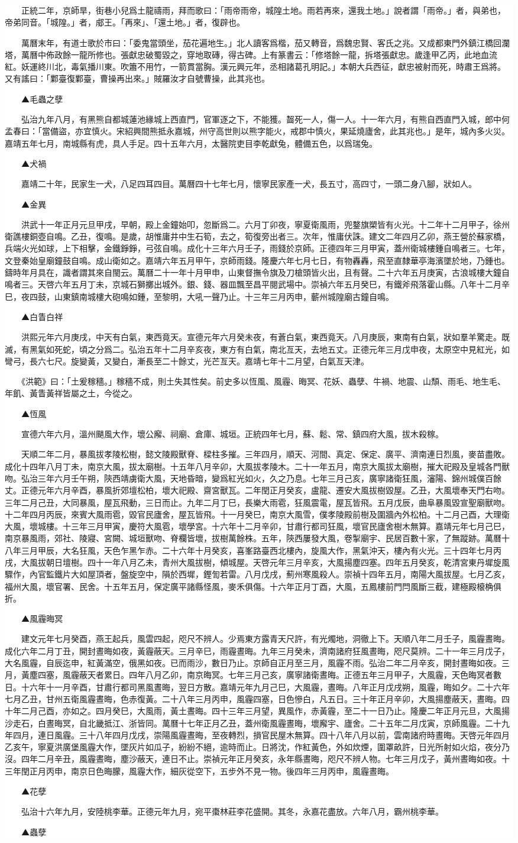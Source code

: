 　　正統二年，京師旱，街巷小兒爲土龍禱雨，拜而歌曰：「雨帝雨帝，城隍土地。雨若再來，還我土地。」說者謂「雨帝。」者，與弟也，帝弟同音。「城隍。」者，郕王。「再來」、「還土地。」者，復辟也。

　　萬曆末年，有道士歌於市曰：「委鬼當頭坐，茄花遍地生。」北人讀客爲楷，茄又轉音，爲魏忠賢、客氏之兆。又成都東門外鎮江橋回瀾塔，萬曆中佈政餘一龍所修也。張獻忠破蜀毀之，穿地取磚，得古碑。上有篆書云：「修塔餘一龍，拆塔張獻忠。歲逢甲乙丙，此地血流紅。妖運終川北，毒氣播川東。吹簫不用竹，一箭貫當胸。漢元興元年，丞相諸葛孔明記。」本朝大兵西征，獻忠被射而死，時肅王爲將。又有謠曰：「鄴臺復鄴臺，曹操再出來。」賊羅汝才自號曹操，此其兆也。

　　▲毛蟲之孽

　　弘治九年八月，有黑熊自都城蓮池緣城上西直門，官軍逐之下，不能獲。齧死一人，傷一人。十一年六月，有熊自西直門入城，郎中何孟春曰：「當備盜，亦宜慎火。宋紹興間熊抵永嘉城，州守高世則以熊字能火，戒郡中慎火，果延燒廬舍，此其兆也。」是年，城內多火災。嘉靖五年七月，南城縣有虎，具人手足。四十五年六月，太醫院吏目李乾獻兔，體備五色，以爲瑞兔。

　　▲犬禍

　　嘉靖二十年，民家生一犬，八足四耳四目。萬曆四十七年七月，懷寧民家產一犬，長五寸，高四寸，一頭二身八腳，狀如人。

　　▲金異

　　洪武十一年正月元旦甲戌，早朝，殿上金鐘始叩，忽斷爲二。六月丁卯夜，寧夏衛風雨，兜鍪旗槊皆有火光。十二年十二月甲子，徐州衛譙樓銅壺自鳴。乙丑，復鳴。是歲，胡惟庸井中生石筍，去之，筍復旁出者三。次年，惟庸伏誅。建文二年四月乙卯，燕王營於蘇家橋，兵端火光如球，上下相擊，金鐵錚錚，弓弦自鳴。成化十三年六月壬子，雨錢於京師。正德四年三月甲寅，蓋州衛城樓鍾自鳴者三。七年，文登秦始皇廟鐘鼓自鳴。成山衛如之。嘉靖六年五月甲午，京師雨錢。隆慶六年七月七日，有物轟轟，飛至直隸華亭海濱墜於地，乃鍾也。鑄時年月具在，識者謂其來自閩云。萬曆二十一年十月甲申，山東督撫令旗及刀槍頭皆火出，且有聲。二十六年五月庚寅，古浪城樓大鐘自鳴者三。天啓六年五月丁未，京城石獅擲出城外。銀、錢、器皿飄至昌平閱武場中。崇禎六年五月癸巳，有鐵斧飛落霍山縣。八年十二月辛巳，夜四鼓，山東鎮南城樓大砲鳴如鍾，至黎明，大吼一聲乃止。十三年三月丙申，蘄州城隍廟古鐘自鳴。

　　▲白眚白祥

　　洪熙元年六月庚戌，中天有白氣，東西竟天。宣德元年六月癸未夜，有蒼白氣，東西竟天。八月庚辰，東南有白氣，狀如羣羊驚走。既滅，有黑氣如死蛇，頃之分爲二。弘治五年十二月辛亥夜，東方有白氣，南北亙天，去地五丈。正德元年三月戊申夜，太原空中見紅光，如彎弓，長六七尺。旋變黃，又變白，漸長至二十餘丈，光芒亙天。嘉靖七年十二月望，白氣亙天津。

　　《洪範》曰：「土爰稼穡。」稼穡不成，則土失其性矣。前史多以恆風、風霾、晦冥、花妖、蟲孽、牛禍、地震、山頹、雨毛、地生毛、年飢、黃眚黃祥皆屬之土，今從之。

　　▲恆風

　　宣德六年六月，溫州颶風大作，壞公廨、祠廟、倉庫、城垣。正統四年七月，蘇、鬆、常、鎮四府大風，拔木殺稼。

　　天順二年二月，暴風拔孝陵松樹，懿文陵殿獸脊、樑柱多摧。三年四月，順天、河間、真定、保定、廣平、濟南連日烈風，麥苗盡敗。成化十四年八月丁未，南京大風，拔太廟樹。十五年八月辛卯，大風拔孝陵木。二十一年五月，南京大風拔太廟樹，摧大祀殿及皇城各門獸吻。弘治三年六月壬午朔，陝西靖虜衛大風，天地昏暗，變爲紅光如火，久之乃息。七年三月己亥，廣寧諸衛狂風，瀋陽、錦州城僕百餘丈。正德元年六月辛酉，暴風折郊壇松柏，壞大祀殿、齋宮獸瓦。二年閏正月癸亥，盧龍、遷安大風拔樹毀屋。乙丑，大風壞奉天門右吻。三年二月己丑，大同暴風，屋瓦飛動，三日而止。九年二月丁巳，長樂大雨雹，狂風震電，屋瓦皆飛。五月戊辰，曲阜暴風毀宣聖廟獸吻。十二年四月丙辰，來賓大風雨雹，毀官民廬舍，屋瓦皆飛。十一月癸巳，南京大風雪，僕孝陵殿前樹及圍牆內外松柏。十二月己酉，大理衛大風，壞城樓。十三年三月甲寅，慶符大風雹，壞學宮。十六年十二月辛卯，甘肅行都司狂風，壞官民廬舍樹木無算。嘉靖元年七月己巳，南京暴風雨，郊社、陵寢、宮闕、城垣獸吻、脊欄皆壞，拔樹萬餘株。五年，陝西屢發大風，卷掣廟宇、民居百數十家，了無蹤跡。萬曆十八年三月甲辰，大名狂風，天色乍黑乍赤。二十六年十月癸亥，喜峯路臺西北樓內，旋風大作，黑氣沖天，樓內有火光。三十四年七月丙戌，大風拔朝日壇樹。四十一年八月乙未，青州大風拔樹，傾城屋。天啓元年三月辛亥，大風揚塵四塞。四年五月癸亥，乾清宮東丹墀旋風驟作，內官監鐵片大如屋頂者，盤旋空中，隕於西墀，鏗訇若雷。八月戊戌，薊州寒風殺人。崇禎十四年五月，南陽大風拔屋。七月乙亥，福州大風，壞官署、民舍。十五年五月，保定廣平諸縣怪風，麥禾俱傷。十六年正月丁酉，大風，五鳳樓前門閂風斷三截，建極殿榱桷俱折。

　　▲風霾晦冥

　　建文元年七月癸酉，燕王起兵，風雲四起，咫尺不辨人。少焉東方露青天尺許，有光燭地，洞徹上下。天順八年二月壬子，風霾晝晦。成化六年二月丁丑，開封晝晦如夜，黃霾蔽天。三月辛巳，雨霾晝晦。九年三月癸未，濟南諸府狂風晝晦，咫尺莫辨。二十一年三月戊子，大名風霾，自辰迄申，紅黃滿空，俄黑如夜。已而雨沙，數日乃止。京師自正月至三月，風霾不雨。弘治二年二月辛亥，開封晝晦如夜。三月，黃塵四塞，風霾蔽天者累日。四年八月乙卯，南京晦冥。七年三月己亥，廣寧諸衛晝晦。正德五年三月甲子，大風霾，天色晦冥者數日。十六年十一月辛酉，甘肅行都司黑風晝晦，翌日方散。嘉靖元年九月己巳，大風霾，晝晦。八年正月戊戌朔，風霾，晦如夕。二十六年七月乙丑，甘州五衛風霾晝晦，色赤復黃。二十八年三月丙申，風霾四塞，日色慘白，凡五日。三十年正月辛卯，大風揚塵蔽天，晝晦。四十年二月己酉，亦如之。四月癸巳，大風雨，黃土晝晦。四十三年三月望，異風作，赤黃霾，至二十一日乃止。隆慶二年正月元旦，大風揚沙走石，白晝晦冥，自北畿抵江、浙皆同。萬曆十七年正月乙丑，蓋州衛風霾晝晦，壞廨宇、廬舍。二十五年二月戊寅，京師風霾。二十九年四月，連日風霾。三十八年四月戊戌，崇陽風霾晝晦，至夜轉烈，損官民屋木無算。四十八年八月以前，雲南諸府時晝晦。天啓元年四月乙亥午，寧夏洪廣堡風霾大作，墜灰片如瓜子，紛紛不絕，逾時而止。日將沈，作紅黃色，外如炊煙，圍罩畝許，日光所射如火焰，夜分乃沒。四年二月辛丑，風霾晝晦，塵沙蔽天，連日不止。崇禎元年正月癸亥，永年縣晝晦，咫尺不辨人物。七年三月戊子，黃州晝晦如夜。十三年閏正月丙申，南京日色晦朦，風霾大作，細灰從空下，五步外不見一物。後四年三月丙申，風霾晝晦。

　　▲花孽

　　弘治十六年九月，安陸桃李華。正德元年九月，宛平棗林莊李花盛開。其冬，永嘉花盡放。六年八月，霸州桃李華。

　　▲蟲孽
